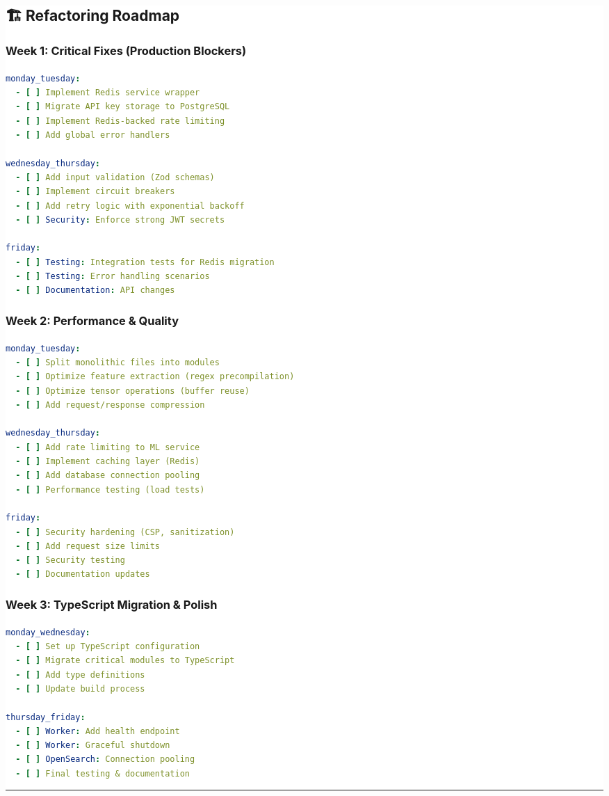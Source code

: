 
## 🏗️ Refactoring Roadmap

### Week 1: Critical Fixes (Production Blockers)
```yaml
monday_tuesday:
  - [ ] Implement Redis service wrapper
  - [ ] Migrate API key storage to PostgreSQL
  - [ ] Implement Redis-backed rate limiting
  - [ ] Add global error handlers

wednesday_thursday:
  - [ ] Add input validation (Zod schemas)
  - [ ] Implement circuit breakers
  - [ ] Add retry logic with exponential backoff
  - [ ] Security: Enforce strong JWT secrets

friday:
  - [ ] Testing: Integration tests for Redis migration
  - [ ] Testing: Error handling scenarios
  - [ ] Documentation: API changes
```

### Week 2: Performance & Quality
```yaml
monday_tuesday:
  - [ ] Split monolithic files into modules
  - [ ] Optimize feature extraction (regex precompilation)
  - [ ] Optimize tensor operations (buffer reuse)
  - [ ] Add request/response compression

wednesday_thursday:
  - [ ] Add rate limiting to ML service
  - [ ] Implement caching layer (Redis)
  - [ ] Add database connection pooling
  - [ ] Performance testing (load tests)

friday:
  - [ ] Security hardening (CSP, sanitization)
  - [ ] Add request size limits
  - [ ] Security testing
  - [ ] Documentation updates
```

### Week 3: TypeScript Migration & Polish
```yaml
monday_wednesday:
  - [ ] Set up TypeScript configuration
  - [ ] Migrate critical modules to TypeScript
  - [ ] Add type definitions
  - [ ] Update build process

thursday_friday:
  - [ ] Worker: Add health endpoint
  - [ ] Worker: Graceful shutdown
  - [ ] OpenSearch: Connection pooling
  - [ ] Final testing & documentation
```

---